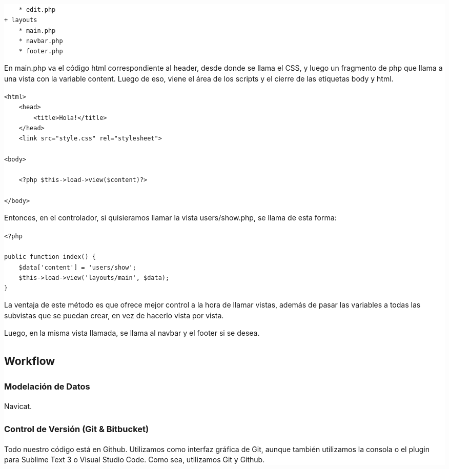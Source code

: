         * edit.php
    + layouts
        * main.php
        * navbar.php
        * footer.php

En main.php va el código html correspondiente al header, desde donde se llama el
CSS, y luego un fragmento de php que llama a una vista con la variable content.
Luego de eso, viene el área de los scripts y el cierre de las etiquetas body y
html.

```
<html>
    <head>
        <title>Hola!</title>
    </head>
    <link src="style.css" rel="stylesheet">

<body>

    <?php $this->load->view($content)?>

</body>

```

Entonces, en el controlador, si quisieramos llamar la vista users/show.php, se
llama de esta forma:

```
<?php

public function index() {
    $data['content'] = 'users/show';
    $this->load->view('layouts/main', $data);
}
```

La ventaja de este método es que ofrece mejor control a la hora de llamar vistas,
además de pasar las variables a todas las subvistas que se puedan crear, en vez
de hacerlo vista por vista.

Luego, en la misma vista llamada, se llama al navbar y el footer si se desea.

## Workflow

### Modelación de Datos
Navicat.

### Control de Versión (Git & Bitbucket)
Todo nuestro código está en Github. Utilizamos como interfaz gráfica de Git,
aunque también utilizamos la consola o el plugin para Sublime Text 3 o Visual Studio Code. Como sea,
utilizamos Git y Github.
